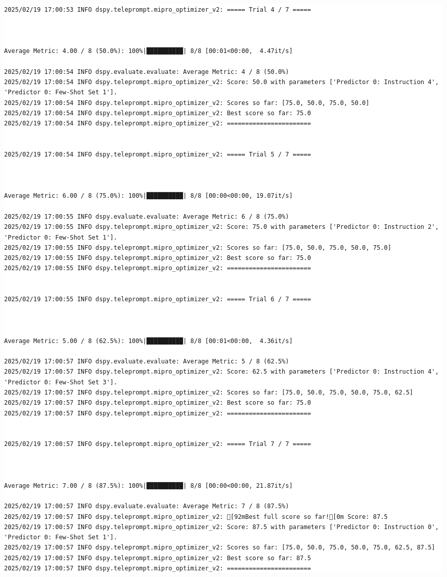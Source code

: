     
    2025/02/19 17:00:53 INFO dspy.teleprompt.mipro_optimizer_v2: ===== Trial 4 / 7 =====


    
    Average Metric: 4.00 / 8 (50.0%): 100%|██████████| 8/8 [00:01<00:00,  4.47it/s]

    2025/02/19 17:00:54 INFO dspy.evaluate.evaluate: Average Metric: 4 / 8 (50.0%)
    2025/02/19 17:00:54 INFO dspy.teleprompt.mipro_optimizer_v2: Score: 50.0 with parameters ['Predictor 0: Instruction 4', 'Predictor 0: Few-Shot Set 1'].
    2025/02/19 17:00:54 INFO dspy.teleprompt.mipro_optimizer_v2: Scores so far: [75.0, 50.0, 75.0, 50.0]
    2025/02/19 17:00:54 INFO dspy.teleprompt.mipro_optimizer_v2: Best score so far: 75.0
    2025/02/19 17:00:54 INFO dspy.teleprompt.mipro_optimizer_v2: =======================
    
    
    2025/02/19 17:00:54 INFO dspy.teleprompt.mipro_optimizer_v2: ===== Trial 5 / 7 =====


    
    Average Metric: 6.00 / 8 (75.0%): 100%|██████████| 8/8 [00:00<00:00, 19.07it/s]

    2025/02/19 17:00:55 INFO dspy.evaluate.evaluate: Average Metric: 6 / 8 (75.0%)
    2025/02/19 17:00:55 INFO dspy.teleprompt.mipro_optimizer_v2: Score: 75.0 with parameters ['Predictor 0: Instruction 2', 'Predictor 0: Few-Shot Set 1'].
    2025/02/19 17:00:55 INFO dspy.teleprompt.mipro_optimizer_v2: Scores so far: [75.0, 50.0, 75.0, 50.0, 75.0]
    2025/02/19 17:00:55 INFO dspy.teleprompt.mipro_optimizer_v2: Best score so far: 75.0
    2025/02/19 17:00:55 INFO dspy.teleprompt.mipro_optimizer_v2: =======================
    
    
    2025/02/19 17:00:55 INFO dspy.teleprompt.mipro_optimizer_v2: ===== Trial 6 / 7 =====


    
    Average Metric: 5.00 / 8 (62.5%): 100%|██████████| 8/8 [00:01<00:00,  4.36it/s]

    2025/02/19 17:00:57 INFO dspy.evaluate.evaluate: Average Metric: 5 / 8 (62.5%)
    2025/02/19 17:00:57 INFO dspy.teleprompt.mipro_optimizer_v2: Score: 62.5 with parameters ['Predictor 0: Instruction 4', 'Predictor 0: Few-Shot Set 3'].
    2025/02/19 17:00:57 INFO dspy.teleprompt.mipro_optimizer_v2: Scores so far: [75.0, 50.0, 75.0, 50.0, 75.0, 62.5]
    2025/02/19 17:00:57 INFO dspy.teleprompt.mipro_optimizer_v2: Best score so far: 75.0
    2025/02/19 17:00:57 INFO dspy.teleprompt.mipro_optimizer_v2: =======================
    
    
    2025/02/19 17:00:57 INFO dspy.teleprompt.mipro_optimizer_v2: ===== Trial 7 / 7 =====


    
    Average Metric: 7.00 / 8 (87.5%): 100%|██████████| 8/8 [00:00<00:00, 21.87it/s] 

    2025/02/19 17:00:57 INFO dspy.evaluate.evaluate: Average Metric: 7 / 8 (87.5%)
    2025/02/19 17:00:57 INFO dspy.teleprompt.mipro_optimizer_v2: [92mBest full score so far![0m Score: 87.5
    2025/02/19 17:00:57 INFO dspy.teleprompt.mipro_optimizer_v2: Score: 87.5 with parameters ['Predictor 0: Instruction 0', 'Predictor 0: Few-Shot Set 1'].
    2025/02/19 17:00:57 INFO dspy.teleprompt.mipro_optimizer_v2: Scores so far: [75.0, 50.0, 75.0, 50.0, 75.0, 62.5, 87.5]
    2025/02/19 17:00:57 INFO dspy.teleprompt.mipro_optimizer_v2: Best score so far: 87.5
    2025/02/19 17:00:57 INFO dspy.teleprompt.mipro_optimizer_v2: =======================
    